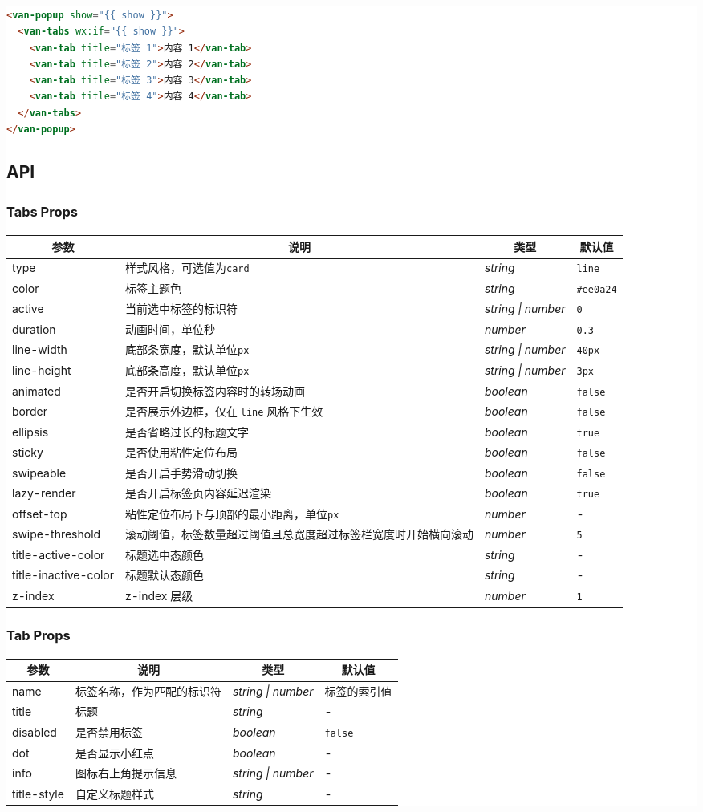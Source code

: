 ```html
<van-popup show="{{ show }}">
  <van-tabs wx:if="{{ show }}">
    <van-tab title="标签 1">内容 1</van-tab>
    <van-tab title="标签 2">内容 2</van-tab>
    <van-tab title="标签 3">内容 3</van-tab>
    <van-tab title="标签 4">内容 4</van-tab>
  </van-tabs>
</van-popup>
```

## API

### Tabs Props

| 参数 | 说明 | 类型 | 默认值 |
| --- | --- | --- | --- |
| type | 样式风格，可选值为`card` | _string_ | `line` |
| color | 标签主题色 | _string_ | `#ee0a24` |
| active | 当前选中标签的标识符 | _string \| number_ | `0` |
| duration | 动画时间，单位秒 | _number_ | `0.3` |
| line-width | 底部条宽度，默认单位`px` | _string \| number_ | `40px` |
| line-height | 底部条高度，默认单位`px` | _string \| number_ | `3px` |
| animated | 是否开启切换标签内容时的转场动画 | _boolean_ | `false` |
| border | 是否展示外边框，仅在 `line` 风格下生效 | _boolean_ | `false` |
| ellipsis | 是否省略过长的标题文字 | _boolean_ | `true` |
| sticky | 是否使用粘性定位布局 | _boolean_ | `false` |
| swipeable | 是否开启手势滑动切换 | _boolean_ | `false` |
| lazy-render | 是否开启标签页内容延迟渲染 | _boolean_ | `true` |
| offset-top | 粘性定位布局下与顶部的最小距离，单位`px` | _number_ | - |
| swipe-threshold | 滚动阈值，标签数量超过阈值且总宽度超过标签栏宽度时开始横向滚动 | _number_ | `5` |
| title-active-color | 标题选中态颜色 | _string_ | - |
| title-inactive-color | 标题默认态颜色 | _string_ | - |
| z-index | z-index 层级 | _number_ | `1` |

### Tab Props

| 参数        | 说明                       | 类型               | 默认值       |
| ----------- | -------------------------- | ------------------ | ------------ |
| name        | 标签名称，作为匹配的标识符 | _string \| number_ | 标签的索引值 |
| title       | 标题                       | _string_           | -            |
| disabled    | 是否禁用标签               | _boolean_          | `false`      |
| dot         | 是否显示小红点             | _boolean_          | -            |
| info        | 图标右上角提示信息         | _string \| number_ | -            |
| title-style | 自定义标题样式             | _string_           | -            |

